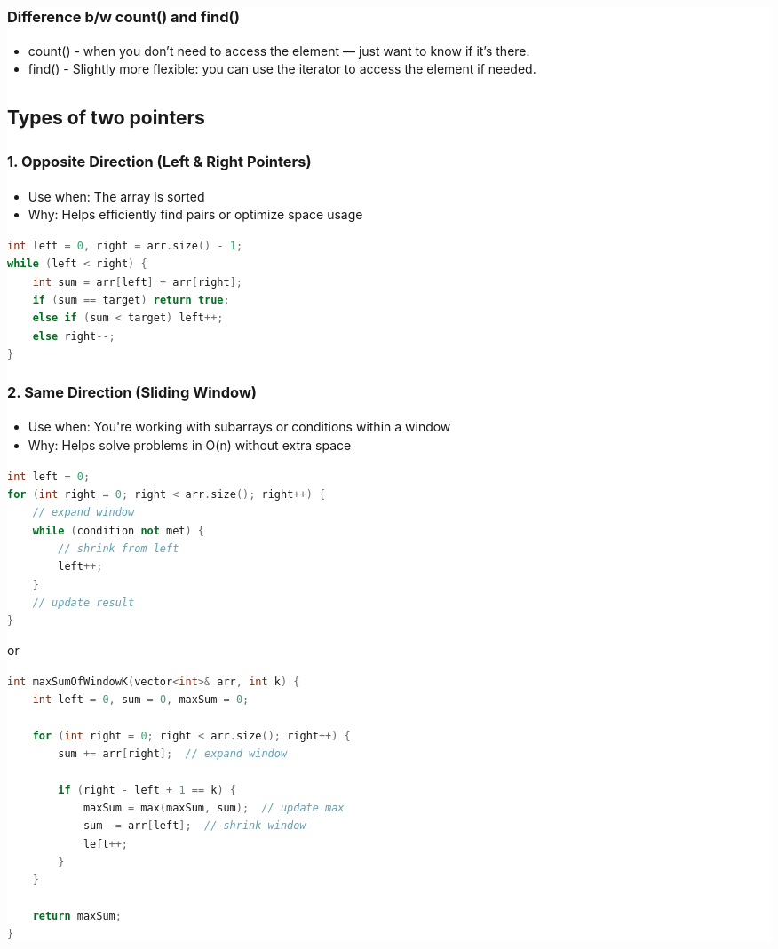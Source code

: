 ### Difference b/w count() and find()

* count() - when you don’t need to access the element — just want to know if it’s there.
* find() - Slightly more flexible: you can use the iterator to access the element if needed.

## Types of two pointers

### 1. Opposite Direction (Left & Right Pointers)

* Use when: The array is sorted
* Why: Helps efficiently find pairs or optimize space usage

```c++
int left = 0, right = arr.size() - 1;
while (left < right) {
    int sum = arr[left] + arr[right];
    if (sum == target) return true;
    else if (sum < target) left++;
    else right--;
}
```

### 2. Same Direction (Sliding Window)

* Use when: You're working with subarrays or conditions within a window
* Why: Helps solve problems in O(n) without extra space

```c++
int left = 0;
for (int right = 0; right < arr.size(); right++) {
    // expand window
    while (condition not met) {
        // shrink from left
        left++;
    }
    // update result
}
```

or

```c++
int maxSumOfWindowK(vector<int>& arr, int k) {
    int left = 0, sum = 0, maxSum = 0;

    for (int right = 0; right < arr.size(); right++) {
        sum += arr[right];  // expand window

        if (right - left + 1 == k) {
            maxSum = max(maxSum, sum);  // update max
            sum -= arr[left];  // shrink window
            left++;
        }
    }

    return maxSum;
}
```
